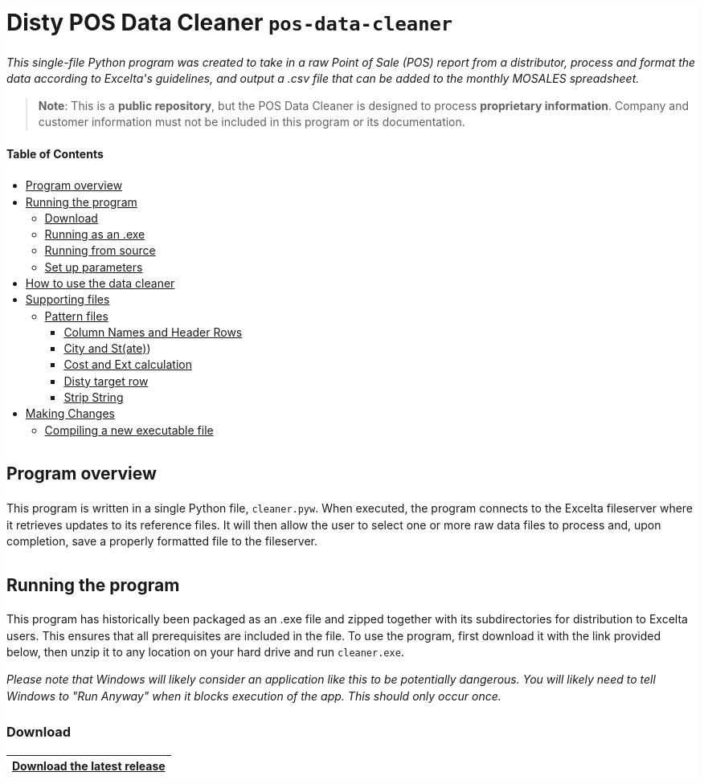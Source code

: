 # Disty POS Data Cleaner `pos-data-cleaner`

*This single-file Python program was created to take in a raw Point of
Sale (POS) report from a distributor, process and format the data
according to Excelta's guidelines, and output a .csv file that can be
added to the monthly MOSALES spreadsheet.*

> **Note**: This is a **public repository**, but the POS Data Cleaner is
> designed to process **proprietary information**. Company and customer
> information must not be included in this program or its documentation.

#### Table of Contents
  - [Program overview](#program-overview)
  - [Running the program](#running-the-program)
    - [Download](#download)
    - [Running as an .exe](#running-as-an-.exe)
    - [Running from source](#running-from-source)
    - [Set up parameters](#set-up-parameters)
  - [How to use the data cleaner](#how-to-use-the-data-cleaner)
  - [Supporting files](#supporting-files)
    - [Pattern files](#pattern-files)
      - [Column Names and Header Rows](#column-names-and-header-rows)
      - [City and St(ate)](#city-and-state))
      - [Cost and Ext calculation](#cost-and-ext-calculation)
      - [Disty target row](#disty-target-row)
      - [Strip String](#strip-string)
- [Making Changes](#making-changes)
  - [Compiling a new executable file](#compiling-a-new-executable-file)

## Program overview
This program is written in a single Python file, `cleaner.pyw`. When
executed, the program connects to the Excelta fileserver where it
retrieves updates to its reference files. It will then allow the user to
select one or more raw data files to process and, upon completion, save
a properly formatted file to the fileserver.

## Running the program
This program has historically been packaged as an .exe file and zipped
together with its subdirectories for distribution to Excelta users. This
ensures that all prerequisites are included in the file. To use the
program, first download it with the link provided below, then unzip it
to any location on your hard drive and run `cleaner.exe`.

*Please note that Windows will likely consider an application like this
to be potentially dangerous. You will likely need to tell Windows to
"Run Anyway" when it blocks execution of the app. This should only occur
once.*

### Download
|[Download the latest release](https://github.com/excelta-corp/pos-data-cleaner/releases)|
|---|
